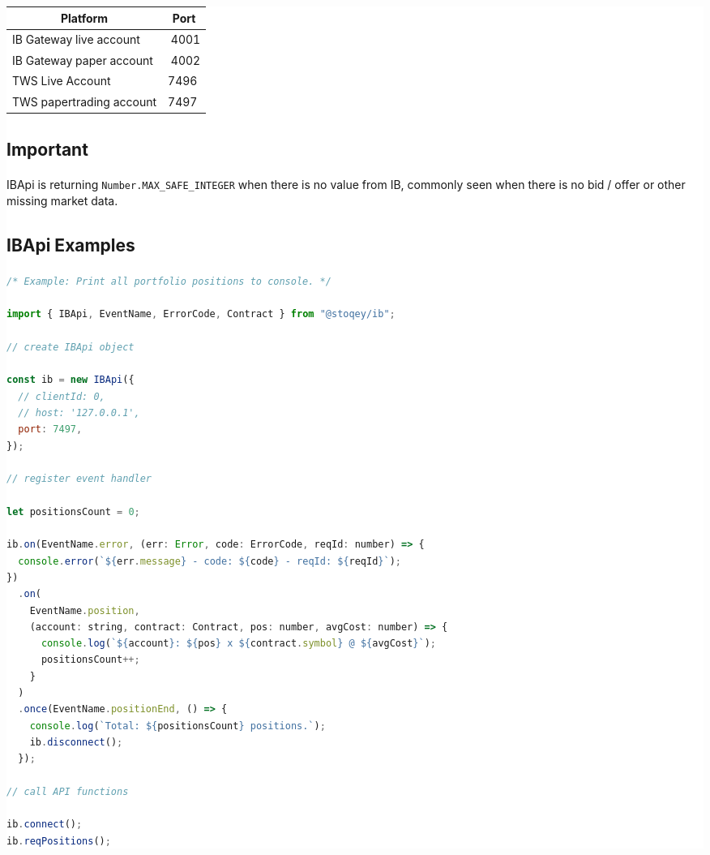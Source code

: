 | Platform                 | Port  |
| ------------------------ | ----- |
| IB Gateway live account  |  4001 |
| IB Gateway paper account |  4002 |
| TWS Live Account         | 7496  |
| TWS papertrading account | 7497  |

## Important

IBApi is returning `Number.MAX_SAFE_INTEGER` when there is no value from IB, commonly seen when there is no bid / offer or other missing market data.

## IBApi Examples

```js
/* Example: Print all portfolio positions to console. */

import { IBApi, EventName, ErrorCode, Contract } from "@stoqey/ib";

// create IBApi object

const ib = new IBApi({
  // clientId: 0,
  // host: '127.0.0.1',
  port: 7497,
});

// register event handler

let positionsCount = 0;

ib.on(EventName.error, (err: Error, code: ErrorCode, reqId: number) => {
  console.error(`${err.message} - code: ${code} - reqId: ${reqId}`);
})
  .on(
    EventName.position,
    (account: string, contract: Contract, pos: number, avgCost: number) => {
      console.log(`${account}: ${pos} x ${contract.symbol} @ ${avgCost}`);
      positionsCount++;
    }
  )
  .once(EventName.positionEnd, () => {
    console.log(`Total: ${positionsCount} positions.`);
    ib.disconnect();
  });

// call API functions

ib.connect();
ib.reqPositions();
```
